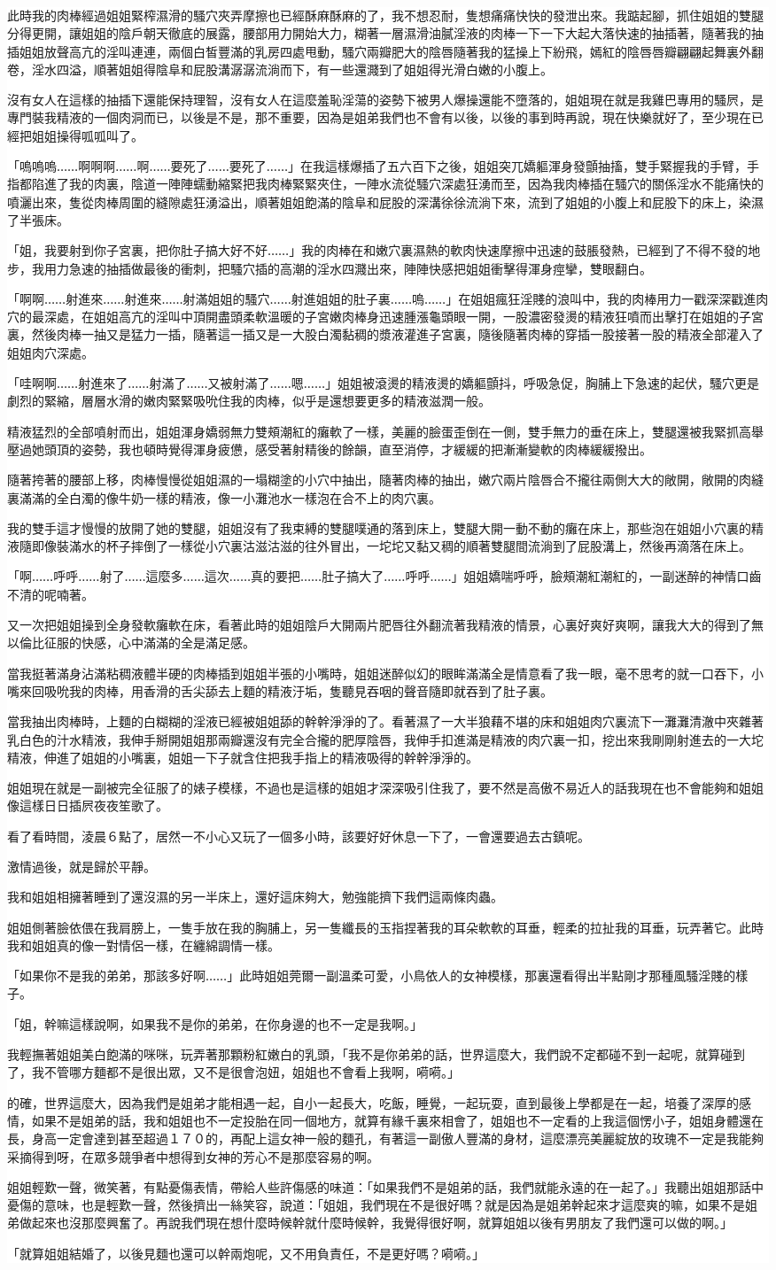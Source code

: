 此時我的肉棒經過姐姐緊榨濕滑的騷穴夾弄摩擦也已經酥麻酥麻的了，我不想忍耐，隻想痛痛快快的發泄出來。我踮起腳，抓住姐姐的雙腿分得更開，讓姐姐的陰戶朝天徹底的展露，腰部用力開始大力，糊著一層濕滑油膩淫液的肉棒一下一下大起大落快速的抽插著，隨著我的抽插姐姐放聲高亢的淫叫連連，兩個白皙豐滿的乳房四處甩動，騷穴兩瓣肥大的陰唇隨著我的猛操上下紛飛，嫣紅的陰唇唇瓣翩翩起舞裏外翻卷，淫水四溢，順著姐姐得陰阜和屁股溝潺潺流淌而下，有一些還濺到了姐姐得光滑白嫩的小腹上。

沒有女人在這樣的抽插下還能保持理智，沒有女人在這麼羞恥淫蕩的姿勢下被男人爆操還能不墮落的，姐姐現在就是我雞巴專用的騷屄，是專門裝我精液的一個肉洞而已，以後是不是，那不重要，因為是姐弟我們也不會有以後，以後的事到時再說，現在快樂就好了，至少現在已經把姐姐操得呱呱叫了。

「嗚嗚嗚……啊啊啊……啊……要死了……要死了……」在我這樣爆插了五六百下之後，姐姐突兀嬌軀渾身發顫抽搐，雙手緊握我的手臂，手指都陷進了我的肉裏，陰道一陣陣蠕動縮緊把我肉棒緊緊夾住，一陣水流從騷穴深處狂湧而至，因為我肉棒插在騷穴的關係淫水不能痛快的噴灑出來，隻從肉棒周圍的縫隙處狂湧溢出，順著姐姐飽滿的陰阜和屁股的深溝徐徐流淌下來，流到了姐姐的小腹上和屁股下的床上，染濕了半張床。

「姐，我要射到你子宮裏，把你肚子搞大好不好……」我的肉棒在和嫩穴裏濕熱的軟肉快速摩擦中迅速的鼓脹發熱，已經到了不得不發的地步，我用力急速的抽插做最後的衝刺，把騷穴插的高潮的淫水四濺出來，陣陣快感把姐姐衝擊得渾身痙攣，雙眼翻白。

「啊啊……射進來……射進來……射滿姐姐的騷穴……射進姐姐的肚子裏……嗚……」在姐姐瘋狂淫賤的浪叫中，我的肉棒用力一戳深深戳進肉穴的最深處，在姐姐高亢的淫叫中頂開盡頭柔軟溫暖的子宮嫩肉棒身迅速腫漲龜頭眼一開，一股濃密發燙的精液狂噴而出擊打在姐姐的子宮裏，然後肉棒一抽又是猛力一插，隨著這一插又是一大股白濁黏稠的漿液灌進子宮裏，隨後隨著肉棒的穿插一股接著一股的精液全部灌入了姐姐肉穴深處。

「哇啊啊……射進來了……射滿了……又被射滿了……嗯……」姐姐被滾燙的精液燙的嬌軀顫抖，呼吸急促，胸脯上下急速的起伏，騷穴更是劇烈的緊縮，層層水滑的嫩肉緊緊吸吮住我的肉棒，似乎是還想要更多的精液滋潤一般。

精液猛烈的全部噴射而出，姐姐渾身嬌弱無力雙頰潮紅的癱軟了一樣，美麗的臉蛋歪倒在一側，雙手無力的垂在床上，雙腿還被我緊抓高舉壓過她頭頂的姿勢，我也頓時覺得渾身疲憊，感受著射精後的餘韻，直至消停，才緩緩的把漸漸變軟的肉棒緩緩撥出。

隨著挎著的腰部上移，肉棒慢慢從姐姐濕的一塌糊塗的小穴中抽出，隨著肉棒的抽出，嫩穴兩片陰唇合不攏往兩側大大的敞開，敞開的肉縫裏滿滿的全白濁的像牛奶一樣的精液，像一小灘池水一樣泡在合不上的肉穴裏。

我的雙手這才慢慢的放開了她的雙腿，姐姐沒有了我束縛的雙腿噗通的落到床上，雙腿大開一動不動的癱在床上，那些泡在姐姐小穴裏的精液隨即像裝滿水的杯子摔倒了一樣從小穴裏沽滋沽滋的往外冒出，一坨坨又黏又稠的順著雙腿間流淌到了屁股溝上，然後再滴落在床上。

「啊……呼呼……射了……這麼多……這次……真的要把……肚子搞大了……呼呼……」姐姐嬌喘呼呼，臉頰潮紅潮紅的，一副迷醉的神情口齒不清的呢喃著。

又一次把姐姐操到全身發軟癱軟在床，看著此時的姐姐陰戶大開兩片肥唇往外翻流著我精液的情景，心裏好爽好爽啊，讓我大大的得到了無以倫比征服的快感，心中滿滿的全是滿足感。

當我挺著滿身沾滿粘稠液體半硬的肉棒插到姐姐半張的小嘴時，姐姐迷醉似幻的眼眸滿滿全是情意看了我一眼，毫不思考的就一口吞下，小嘴來回吸吮我的肉棒，用香滑的舌尖舔去上麵的精液汙垢，隻聽見吞咽的聲音隨即就吞到了肚子裏。

當我抽出肉棒時，上麵的白糊糊的淫液已經被姐姐舔的幹幹淨淨的了。看著濕了一大半狼藉不堪的床和姐姐肉穴裏流下一灘灘清澈中夾雜著乳白色的汁水精液，我伸手掰開姐姐那兩瓣還沒有完全合攏的肥厚陰唇，我伸手扣進滿是精液的肉穴裏一扣，挖出來我剛剛射進去的一大坨精液，伸進了姐姐的小嘴裏，姐姐一下子就含住把我手指上的精液吸得的幹幹淨淨的。

姐姐現在就是一副被完全征服了的婊子模樣，不過也是這樣的姐姐才深深吸引住我了，要不然是高傲不易近人的話我現在也不會能夠和姐姐像這樣日日插屄夜夜笙歌了。

看了看時間，淩晨６點了，居然一不小心又玩了一個多小時，該要好好休息一下了，一會還要過去古鎮呢。

激情過後，就是歸於平靜。

我和姐姐相擁著睡到了還沒濕的另一半床上，還好這床夠大，勉強能擠下我們這兩條肉蟲。

姐姐側著臉依偎在我肩膀上，一隻手放在我的胸脯上，另一隻纖長的玉指捏著我的耳朵軟軟的耳垂，輕柔的拉扯我的耳垂，玩弄著它。此時我和姐姐真的像一對情侶一樣，在纏綿調情一樣。

「如果你不是我的弟弟，那該多好啊……」此時姐姐莞爾一副溫柔可愛，小鳥依人的女神模樣，那裏還看得出半點剛才那種風騷淫賤的樣子。

「姐，幹嘛這樣說啊，如果我不是你的弟弟，在你身邊的也不一定是我啊。」

我輕撫著姐姐美白飽滿的咪咪，玩弄著那顆粉紅嫩白的乳頭，「我不是你弟弟的話，世界這麼大，我們說不定都碰不到一起呢，就算碰到了，我不管哪方麵都不是很出眾，又不是很會泡妞，姐姐也不會看上我啊，嗬嗬。」

的確，世界這麼大，因為我們是姐弟才能相遇一起，自小一起長大，吃飯，睡覺，一起玩耍，直到最後上學都是在一起，培養了深厚的感情，如果不是姐弟的話，我和姐姐也不一定投胎在同一個地方，就算有緣千裏來相會了，姐姐也不一定看的上我這個愣小子，姐姐身體還在長，身高一定會達到甚至超過１７０的，再配上這女神一般的麵孔，有著這一副傲人豐滿的身材，這麼漂亮美麗綻放的玫瑰不一定是我能夠采摘得到呀，在眾多競爭者中想得到女神的芳心不是那麼容易的啊。

姐姐輕歎一聲，微笑著，有點憂傷表情，帶給人些許傷感的味道：「如果我們不是姐弟的話，我們就能永遠的在一起了。」我聽出姐姐那話中憂傷的意味，也是輕歎一聲，然後擠出一絲笑容，說道：「姐姐，我們現在不是很好嗎？就是因為是姐弟幹起來才這麼爽的嘛，如果不是姐弟做起來也沒那麼興奮了。再說我們現在想什麼時候幹就什麼時候幹，我覺得很好啊，就算姐姐以後有男朋友了我們還可以做的啊。」

「就算姐姐結婚了，以後見麵也還可以幹兩炮呢，又不用負責任，不是更好嗎？嗬嗬。」
